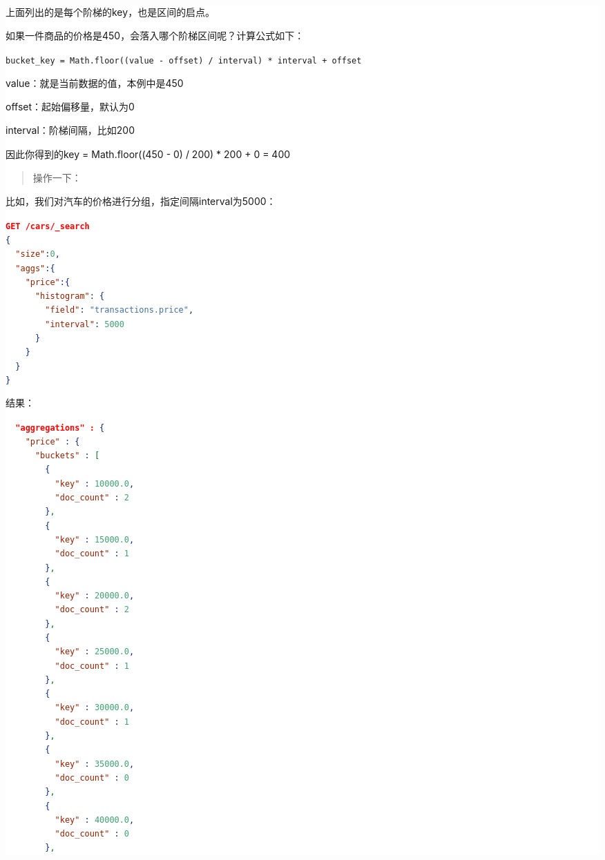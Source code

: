 上面列出的是每个阶梯的key，也是区间的启点。

如果一件商品的价格是450，会落入哪个阶梯区间呢？计算公式如下：

```
bucket_key = Math.floor((value - offset) / interval) * interval + offset
```

value：就是当前数据的值，本例中是450

offset：起始偏移量，默认为0

interval：阶梯间隔，比如200

因此你得到的key = Math.floor((450 - 0) / 200) * 200 + 0 = 400

> 操作一下：

比如，我们对汽车的价格进行分组，指定间隔interval为5000：

```json
GET /cars/_search
{
  "size":0,
  "aggs":{
    "price":{
      "histogram": {
        "field": "transactions.price",
        "interval": 5000
      }
    }
  }
}
```

结果：

```json
  "aggregations" : {
    "price" : {
      "buckets" : [
        {
          "key" : 10000.0,
          "doc_count" : 2
        },
        {
          "key" : 15000.0,
          "doc_count" : 1
        },
        {
          "key" : 20000.0,
          "doc_count" : 2
        },
        {
          "key" : 25000.0,
          "doc_count" : 1
        },
        {
          "key" : 30000.0,
          "doc_count" : 1
        },
        {
          "key" : 35000.0,
          "doc_count" : 0
        },
        {
          "key" : 40000.0,
          "doc_count" : 0
        },
```